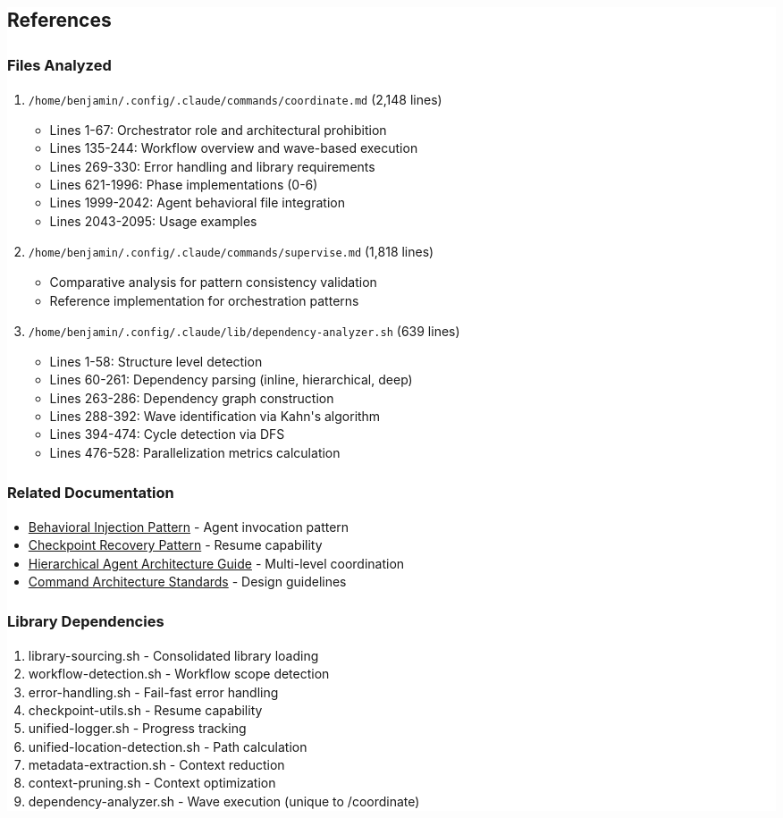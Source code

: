 ## References

### Files Analyzed

1. `/home/benjamin/.config/.claude/commands/coordinate.md` (2,148 lines)
   - Lines 1-67: Orchestrator role and architectural prohibition
   - Lines 135-244: Workflow overview and wave-based execution
   - Lines 269-330: Error handling and library requirements
   - Lines 621-1996: Phase implementations (0-6)
   - Lines 1999-2042: Agent behavioral file integration
   - Lines 2043-2095: Usage examples

2. `/home/benjamin/.config/.claude/commands/supervise.md` (1,818 lines)
   - Comparative analysis for pattern consistency validation
   - Reference implementation for orchestration patterns

3. `/home/benjamin/.config/.claude/lib/dependency-analyzer.sh` (639 lines)
   - Lines 1-58: Structure level detection
   - Lines 60-261: Dependency parsing (inline, hierarchical, deep)
   - Lines 263-286: Dependency graph construction
   - Lines 288-392: Wave identification via Kahn's algorithm
   - Lines 394-474: Cycle detection via DFS
   - Lines 476-528: Parallelization metrics calculation

### Related Documentation

- [Behavioral Injection Pattern](../docs/concepts/patterns/behavioral-injection.md) - Agent invocation pattern
- [Checkpoint Recovery Pattern](../docs/concepts/patterns/checkpoint-recovery.md) - Resume capability
- [Hierarchical Agent Architecture Guide](../docs/concepts/hierarchical_agents.md) - Multi-level coordination
- [Command Architecture Standards](../docs/reference/command_architecture_standards.md) - Design guidelines

### Library Dependencies

1. library-sourcing.sh - Consolidated library loading
2. workflow-detection.sh - Workflow scope detection
3. error-handling.sh - Fail-fast error handling
4. checkpoint-utils.sh - Resume capability
5. unified-logger.sh - Progress tracking
6. unified-location-detection.sh - Path calculation
7. metadata-extraction.sh - Context reduction
8. context-pruning.sh - Context optimization
9. dependency-analyzer.sh - Wave execution (unique to /coordinate)
